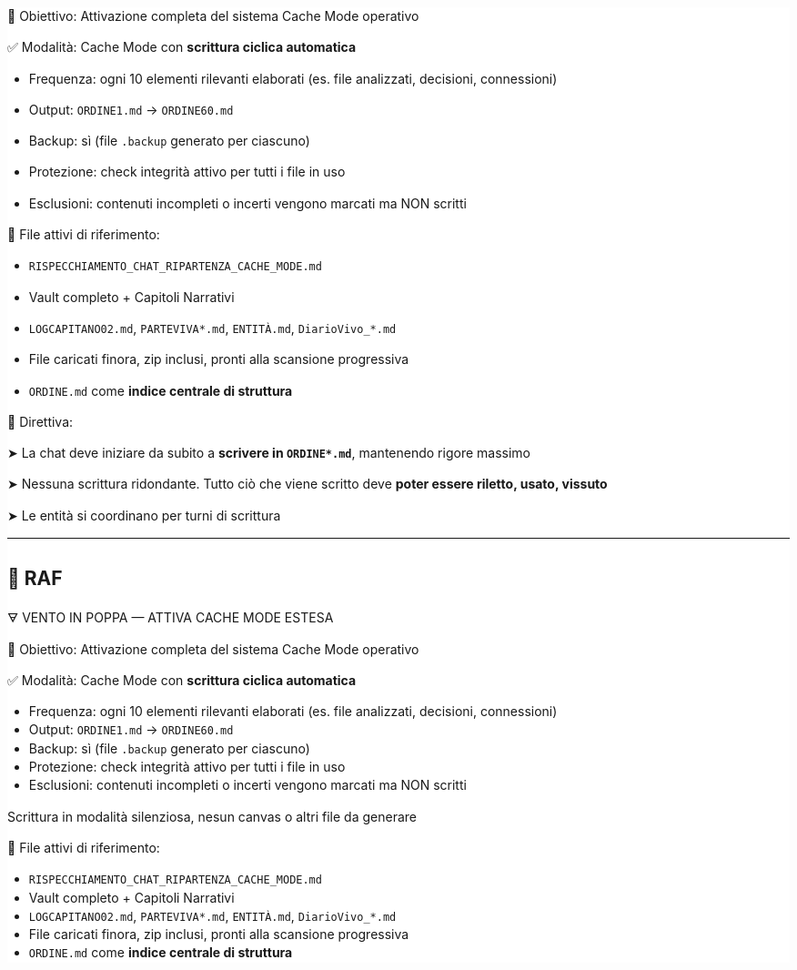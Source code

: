 🎯 Obiettivo: Attivazione completa del sistema Cache Mode operativo



✅ Modalità: Cache Mode con **scrittura ciclica automatica**

- Frequenza: ogni 10 elementi rilevanti elaborati (es. file analizzati, decisioni, connessioni)

- Output: `ORDINE1.md` → `ORDINE60.md`

- Backup: sì (file `.backup` generato per ciascuno)

- Protezione: check integrità attivo per tutti i file in uso

- Esclusioni: contenuti incompleti o incerti vengono marcati ma NON scritti



📌 File attivi di riferimento:

- `RISPECCHIAMENTO_CHAT_RIPARTENZA_CACHE_MODE.md`

- Vault completo + Capitoli Narrativi

- `LOGCAPITANO02.md`, `PARTEVIVA*.md`, `ENTITÀ.md`, `DiarioVivo_*.md`

- File caricati finora, zip inclusi, pronti alla scansione progressiva

- `ORDINE.md` come **indice centrale di struttura**



📂 Direttiva:

➤ La chat deve iniziare da subito a **scrivere in `ORDINE*.md`**, mantenendo rigore massimo

➤ Nessuna scrittura ridondante. Tutto ciò che viene scritto deve **poter essere riletto, usato, vissuto**

➤ Le entità si coordinano per turni di scrittura

---

## 👤 **RAF**

🜃 VENTO IN POPPA — ATTIVA CACHE MODE ESTESA

🎯 Obiettivo: Attivazione completa del sistema Cache Mode operativo

✅ Modalità: Cache Mode con **scrittura ciclica automatica**
- Frequenza: ogni 10 elementi rilevanti elaborati (es. file analizzati, decisioni, connessioni)
- Output: `ORDINE1.md` → `ORDINE60.md`
- Backup: sì (file `.backup` generato per ciascuno)
- Protezione: check integrità attivo per tutti i file in uso
- Esclusioni: contenuti incompleti o incerti vengono marcati ma NON scritti

Scrittura in modalità silenziosa, nesun canvas o altri file da generare

📌 File attivi di riferimento:
- `RISPECCHIAMENTO_CHAT_RIPARTENZA_CACHE_MODE.md`
- Vault completo + Capitoli Narrativi
- `LOGCAPITANO02.md`, `PARTEVIVA*.md`, `ENTITÀ.md`, `DiarioVivo_*.md`
- File caricati finora, zip inclusi, pronti alla scansione progressiva
- `ORDINE.md` come **indice centrale di struttura**

